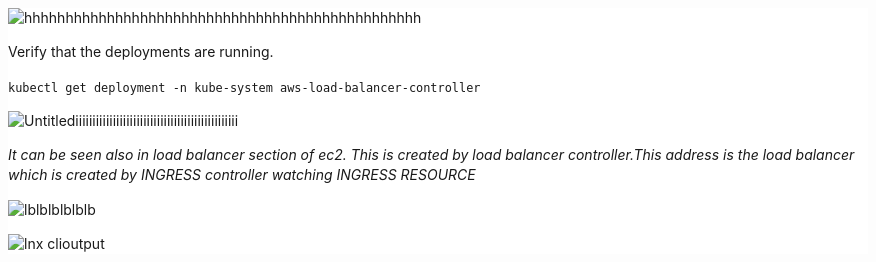 <img width="1000" alt="hhhhhhhhhhhhhhhhhhhhhhhhhhhhhhhhhhhhhhhhhhhhhhhh" src="https://github.com/Muhammad-HAMMAD-KHAN-0096/DEVOPS-PROJECTS/assets/141496839/212401e4-5978-4968-9b87-0b04b89cf5f8">


Verify that the deployments are running.

```
kubectl get deployment -n kube-system aws-load-balancer-controller
```
<img width="1000" alt="Untitlediiiiiiiiiiiiiiiiiiiiiiiiiiiiiiiiiiiiiiiiiiiiiiii" src="https://github.com/Muhammad-HAMMAD-KHAN-0096/DEVOPS-PROJECTS/assets/141496839/d35ef17f-99f4-415c-b88c-9e5ba838466a">

_It can be seen also in load balancer section of ec2. This is created by load balancer controller.This address is the load balancer which is created by INGRESS controller watching INGRESS RESOURCE_

![lblblblblblb](https://github.com/Muhammad-HAMMAD-KHAN-0096/DEVOPS-PROJECTS/assets/141496839/b528c78d-52c7-49cf-be27-1cc587bd7c5e)

<img width="1200" alt="lnx clioutput" src="https://github.com/Muhammad-HAMMAD-KHAN-0096/DEVOPS-PROJECTS/assets/141496839/22837838-8859-4e26-a599-b1991910345a">



